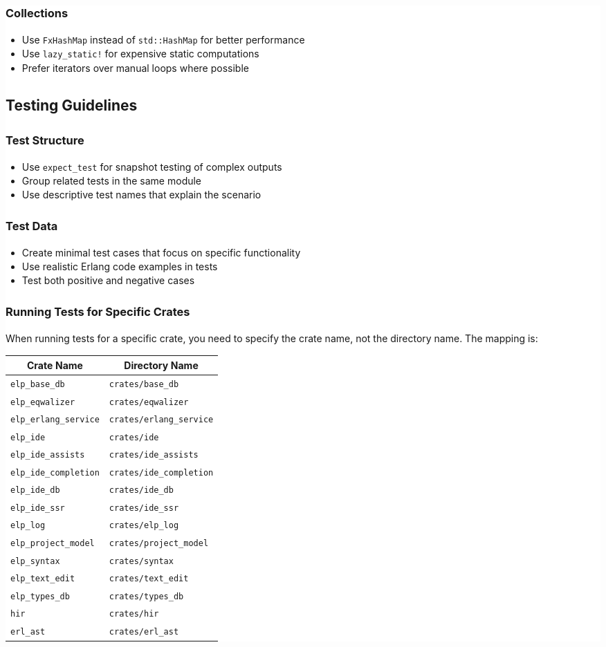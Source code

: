 ### Collections

- Use `FxHashMap` instead of `std::HashMap` for better performance
- Use `lazy_static!` for expensive static computations
- Prefer iterators over manual loops where possible

## Testing Guidelines

### Test Structure

- Use `expect_test` for snapshot testing of complex outputs
- Group related tests in the same module
- Use descriptive test names that explain the scenario

### Test Data

- Create minimal test cases that focus on specific functionality
- Use realistic Erlang code examples in tests
- Test both positive and negative cases

### Running Tests for Specific Crates

When running tests for a specific crate, you need to specify the crate name, not the directory name. The mapping is:

| Crate Name | Directory Name |
|------------|----------------|
| `elp_base_db` | `crates/base_db` |
| `elp_eqwalizer` | `crates/eqwalizer` |
| `elp_erlang_service` | `crates/erlang_service` |
| `elp_ide` | `crates/ide` |
| `elp_ide_assists` | `crates/ide_assists` |
| `elp_ide_completion` | `crates/ide_completion` |
| `elp_ide_db` | `crates/ide_db` |
| `elp_ide_ssr` | `crates/ide_ssr` |
| `elp_log` | `crates/elp_log` |
| `elp_project_model` | `crates/project_model` |
| `elp_syntax` | `crates/syntax` |
| `elp_text_edit` | `crates/text_edit` |
| `elp_types_db` | `crates/types_db` |
| `hir` | `crates/hir` |
| `erl_ast` | `crates/erl_ast` |
